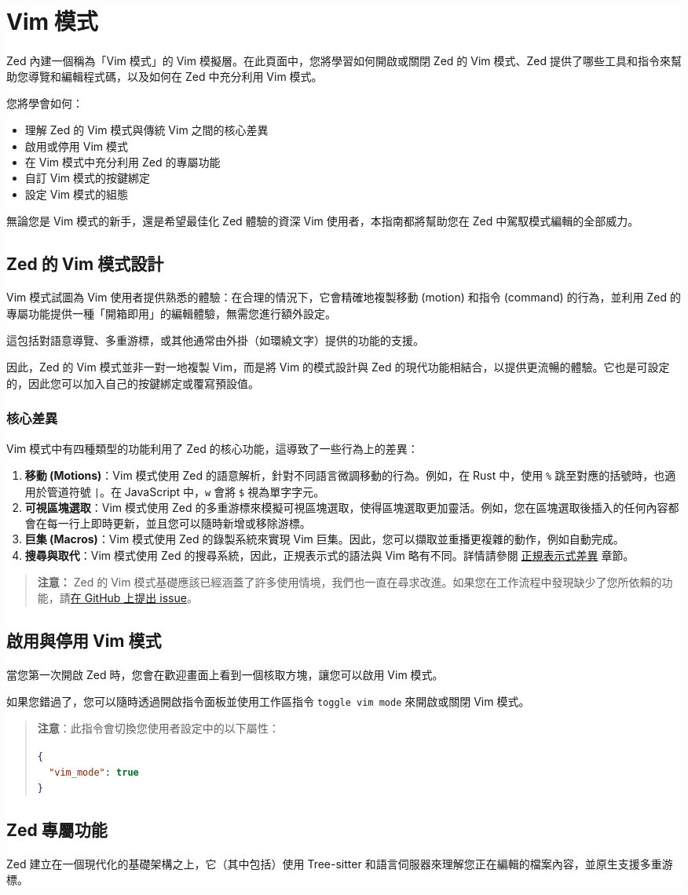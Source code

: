 # Vim 模式

Zed 內建一個稱為「Vim 模式」的 Vim 模擬層。在此頁面中，您將學習如何開啟或關閉 Zed 的 Vim 模式、Zed 提供了哪些工具和指令來幫助您導覽和編輯程式碼，以及如何在 Zed 中充分利用 Vim 模式。

您將學會如何：

-   理解 Zed 的 Vim 模式與傳統 Vim 之間的核心差異
-   啟用或停用 Vim 模式
-   在 Vim 模式中充分利用 Zed 的專屬功能
-   自訂 Vim 模式的按鍵綁定
-   設定 Vim 模式的組態

無論您是 Vim 模式的新手，還是希望最佳化 Zed 體驗的資深 Vim 使用者，本指南都將幫助您在 Zed 中駕馭模式編輯的全部威力。

## Zed 的 Vim 模式設計

Vim 模式試圖為 Vim 使用者提供熟悉的體驗：在合理的情況下，它會精確地複製移動 (motion) 和指令 (command) 的行為，並利用 Zed 的專屬功能提供一種「開箱即用」的編輯體驗，無需您進行額外設定。

這包括對語意導覽、多重游標，或其他通常由外掛（如環繞文字）提供的功能的支援。

因此，Zed 的 Vim 模式並非一對一地複製 Vim，而是將 Vim 的模式設計與 Zed 的現代功能相結合，以提供更流暢的體驗。它也是可設定的，因此您可以加入自己的按鍵綁定或覆寫預設值。

### 核心差異

Vim 模式中有四種類型的功能利用了 Zed 的核心功能，這導致了一些行為上的差異：

1.  **移動 (Motions)**：Vim 模式使用 Zed 的語意解析，針對不同語言微調移動的行為。例如，在 Rust 中，使用 `%` 跳至對應的括號時，也適用於管道符號 `|`。在 JavaScript 中，`w` 會將 `$` 視為單字字元。
2.  **可視區塊選取**：Vim 模式使用 Zed 的多重游標來模擬可視區塊選取，使得區塊選取更加靈活。例如，您在區塊選取後插入的任何內容都會在每一行上即時更新，並且您可以隨時新增或移除游標。
3.  **巨集 (Macros)**：Vim 模式使用 Zed 的錄製系統來實現 Vim 巨集。因此，您可以擷取並重播更複雜的動作，例如自動完成。
4.  **搜尋與取代**：Vim 模式使用 Zed 的搜尋系統，因此，正規表示式的語法與 Vim 略有不同。詳情請參閱 [正規表示式差異](#regex-differences) 章節。

> **注意：** Zed 的 Vim 模式基礎應該已經涵蓋了許多使用情境，我們也一直在尋求改進。如果您在工作流程中發現缺少了您所依賴的功能，請[在 GitHub 上提出 issue](https://github.com/zed-industries/zed/issues)。

## 啟用與停用 Vim 模式

當您第一次開啟 Zed 時，您會在歡迎畫面上看到一個核取方塊，讓您可以啟用 Vim 模式。

如果您錯過了，您可以隨時透過開啟指令面板並使用工作區指令 `toggle vim mode` 來開啟或關閉 Vim 模式。

> **注意**：此指令會切換您使用者設定中的以下屬性：
>
> ```json
> {
>   "vim_mode": true
> }
> ```

## Zed 專屬功能

Zed 建立在一個現代化的基礎架構之上，它（其中包括）使用 Tree-sitter 和語言伺服器來理解您正在編輯的檔案內容，並原生支援多重游標。
